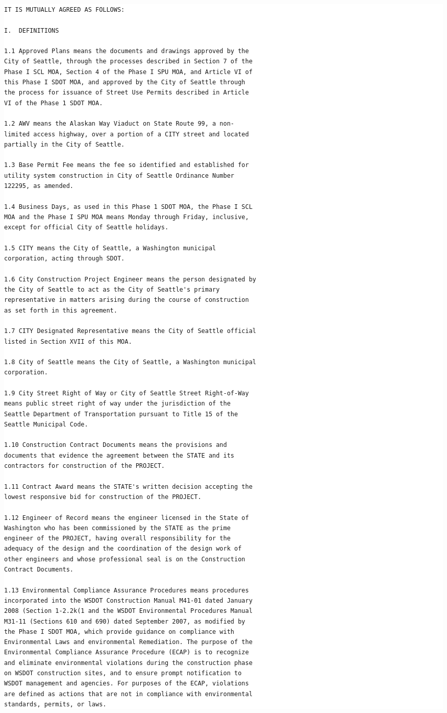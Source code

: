     IT IS MUTUALLY AGREED AS FOLLOWS:  
  
    I.  DEFINITIONS  
  
    1.1 Approved Plans means the documents and drawings approved by the  
    City of Seattle, through the processes described in Section 7 of the  
    Phase I SCL MOA, Section 4 of the Phase I SPU MOA, and Article VI of  
    this Phase I SDOT MOA, and approved by the City of Seattle through  
    the process for issuance of Street Use Permits described in Article  
    VI of the Phase 1 SDOT MOA.  
  
    1.2 AWV means the Alaskan Way Viaduct on State Route 99, a non-  
    limited access highway, over a portion of a CITY street and located  
    partially in the City of Seattle.  
  
    1.3 Base Permit Fee means the fee so identified and established for  
    utility system construction in City of Seattle Ordinance Number  
    122295, as amended.  
  
    1.4 Business Days, as used in this Phase 1 SDOT MOA, the Phase I SCL  
    MOA and the Phase I SPU MOA means Monday through Friday, inclusive,  
    except for official City of Seattle holidays.  
  
    1.5 CITY means the City of Seattle, a Washington municipal  
    corporation, acting through SDOT.  
  
    1.6 City Construction Project Engineer means the person designated by  
    the City of Seattle to act as the City of Seattle's primary  
    representative in matters arising during the course of construction  
    as set forth in this agreement.  
  
    1.7 CITY Designated Representative means the City of Seattle official  
    listed in Section XVII of this MOA.  
  
    1.8 City of Seattle means the City of Seattle, a Washington municipal  
    corporation.  
  
    1.9 City Street Right of Way or City of Seattle Street Right-of-Way  
    means public street right of way under the jurisdiction of the  
    Seattle Department of Transportation pursuant to Title 15 of the  
    Seattle Municipal Code.  
  
    1.10 Construction Contract Documents means the provisions and  
    documents that evidence the agreement between the STATE and its  
    contractors for construction of the PROJECT.  
  
    1.11 Contract Award means the STATE's written decision accepting the  
    lowest responsive bid for construction of the PROJECT.  
  
    1.12 Engineer of Record means the engineer licensed in the State of  
    Washington who has been commissioned by the STATE as the prime  
    engineer of the PROJECT, having overall responsibility for the  
    adequacy of the design and the coordination of the design work of  
    other engineers and whose professional seal is on the Construction  
    Contract Documents.  
  
    1.13 Environmental Compliance Assurance Procedures means procedures  
    incorporated into the WSDOT Construction Manual M41-01 dated January  
    2008 (Section 1-2.2k(1 and the WSDOT Environmental Procedures Manual  
    M31-11 (Sections 610 and 690) dated September 2007, as modified by  
    the Phase I SDOT MOA, which provide guidance on compliance with  
    Environmental Laws and environmental Remediation. The purpose of the  
    Environmental Compliance Assurance Procedure (ECAP) is to recognize  
    and eliminate environmental violations during the construction phase  
    on WSDOT construction sites, and to ensure prompt notification to  
    WSDOT management and agencies. For purposes of the ECAP, violations  
    are defined as actions that are not in compliance with environmental  
    standards, permits, or laws.  
  
